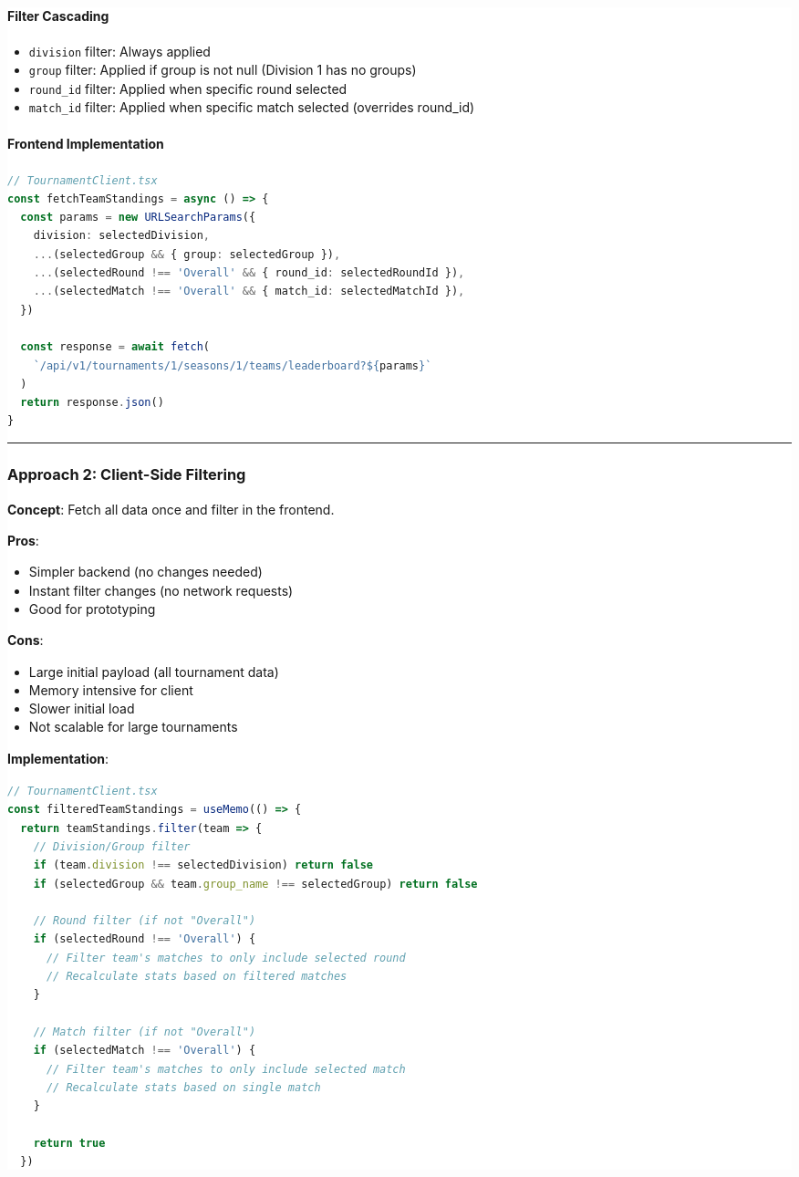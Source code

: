 #### Filter Cascading

- `division` filter: Always applied
- `group` filter: Applied if group is not null (Division 1 has no groups)
- `round_id` filter: Applied when specific round selected
- `match_id` filter: Applied when specific match selected (overrides round_id)

#### Frontend Implementation

```typescript
// TournamentClient.tsx
const fetchTeamStandings = async () => {
  const params = new URLSearchParams({
    division: selectedDivision,
    ...(selectedGroup && { group: selectedGroup }),
    ...(selectedRound !== 'Overall' && { round_id: selectedRoundId }),
    ...(selectedMatch !== 'Overall' && { match_id: selectedMatchId }),
  })

  const response = await fetch(
    `/api/v1/tournaments/1/seasons/1/teams/leaderboard?${params}`
  )
  return response.json()
}
```

---

### Approach 2: Client-Side Filtering

**Concept**: Fetch all data once and filter in the frontend.

**Pros**:
- Simpler backend (no changes needed)
- Instant filter changes (no network requests)
- Good for prototyping

**Cons**:
- Large initial payload (all tournament data)
- Memory intensive for client
- Slower initial load
- Not scalable for large tournaments

**Implementation**:

```typescript
// TournamentClient.tsx
const filteredTeamStandings = useMemo(() => {
  return teamStandings.filter(team => {
    // Division/Group filter
    if (team.division !== selectedDivision) return false
    if (selectedGroup && team.group_name !== selectedGroup) return false

    // Round filter (if not "Overall")
    if (selectedRound !== 'Overall') {
      // Filter team's matches to only include selected round
      // Recalculate stats based on filtered matches
    }

    // Match filter (if not "Overall")
    if (selectedMatch !== 'Overall') {
      // Filter team's matches to only include selected match
      // Recalculate stats based on single match
    }

    return true
  })
```